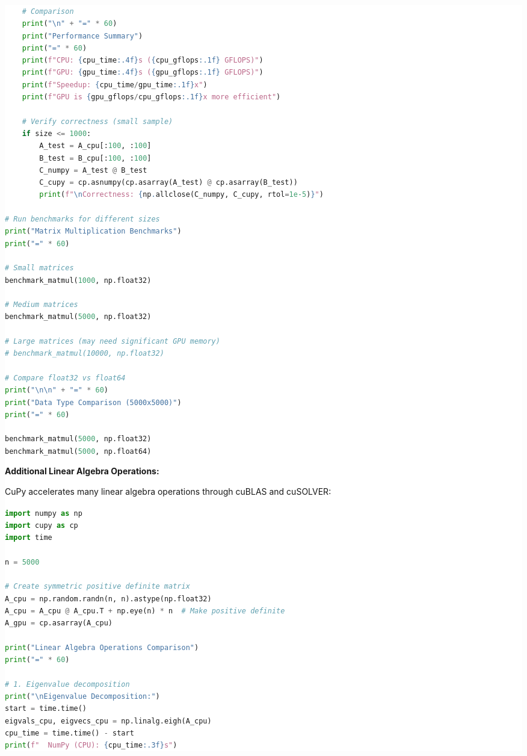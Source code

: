 ```python
    # Comparison
    print("\n" + "=" * 60)
    print("Performance Summary")
    print("=" * 60)
    print(f"CPU: {cpu_time:.4f}s ({cpu_gflops:.1f} GFLOPS)")
    print(f"GPU: {gpu_time:.4f}s ({gpu_gflops:.1f} GFLOPS)")
    print(f"Speedup: {cpu_time/gpu_time:.1f}x")
    print(f"GPU is {gpu_gflops/cpu_gflops:.1f}x more efficient")

    # Verify correctness (small sample)
    if size <= 1000:
        A_test = A_cpu[:100, :100]
        B_test = B_cpu[:100, :100]
        C_numpy = A_test @ B_test
        C_cupy = cp.asnumpy(cp.asarray(A_test) @ cp.asarray(B_test))
        print(f"\nCorrectness: {np.allclose(C_numpy, C_cupy, rtol=1e-5)}")

# Run benchmarks for different sizes
print("Matrix Multiplication Benchmarks")
print("=" * 60)

# Small matrices
benchmark_matmul(1000, np.float32)

# Medium matrices
benchmark_matmul(5000, np.float32)

# Large matrices (may need significant GPU memory)
# benchmark_matmul(10000, np.float32)

# Compare float32 vs float64
print("\n\n" + "=" * 60)
print("Data Type Comparison (5000x5000)")
print("=" * 60)

benchmark_matmul(5000, np.float32)
benchmark_matmul(5000, np.float64)
```

**Additional Linear Algebra Operations:**

CuPy accelerates many linear algebra operations through cuBLAS and cuSOLVER:

```python
import numpy as np
import cupy as cp
import time

n = 5000

# Create symmetric positive definite matrix
A_cpu = np.random.randn(n, n).astype(np.float32)
A_cpu = A_cpu @ A_cpu.T + np.eye(n) * n  # Make positive definite
A_gpu = cp.asarray(A_cpu)

print("Linear Algebra Operations Comparison")
print("=" * 60)

# 1. Eigenvalue decomposition
print("\nEigenvalue Decomposition:")
start = time.time()
eigvals_cpu, eigvecs_cpu = np.linalg.eigh(A_cpu)
cpu_time = time.time() - start
print(f"  NumPy (CPU): {cpu_time:.3f}s")
```